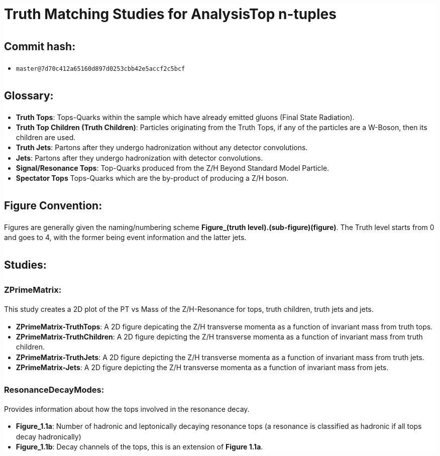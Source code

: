 # Truth Matching Studies for AnalysisTop n-tuples 
## Commit hash: 
- `master@7d70c412a65160d897d0253cbb42e5accf2c5bcf`

## Glossary:
- **Truth Tops**: 
Tops-Quarks within the sample which have already emitted gluons (Final State Radiation).
- **Truth Top Children (Truth Children)**: 
Particles originating from the Truth Tops, if any of the particles are a W-Boson, then its children are used.
- **Truth Jets**: 
Partons after they undergo hadronization without any detector convolutions. 
- **Jets**:
Partons after they undergo hadronization with detector convolutions.
- **Signal/Resonance Tops**:
Top-Quarks produced from the Z/H Beyond Standard Model Particle.
- **Spectator Tops**
Tops-Quarks which are the by-product of producing a Z/H boson.

## Figure Convention:
Figures are generally given the naming/numbering scheme **Figure_(truth level).(sub-figure)(figure)**. 
The Truth level starts from 0 and goes to 4, with the former being event information and the latter jets. 

## Studies: 
### **ZPrimeMatrix**: 
This study creates a 2D plot of the PT vs Mass of the Z/H-Resonance for tops, truth children, truth jets and jets.
- **ZPrimeMatrix-TruthTops**: 
A 2D figure depicating the Z/H transverse momenta as a function of invariant mass from truth tops.
- **ZPrimeMatrix-TruthChildren**: 
A 2D figure depicting the Z/H transverse momenta as a function of invariant mass from truth children.
- **ZPrimeMatrix-TruthJets**: 
A 2D figure depicting the Z/H transverse momenta as a function of invariant mass from truth jets.
- **ZPrimeMatrix-Jets**: 
A 2D figure depicting the Z/H transverse momenta as a function of invariant mass from jets.

### **ResonanceDecayModes**:
Provides information about how the tops involved in the resonance decay. 
- **Figure_1.1a**:
Number of hadronic and leptonically decaying resonance tops (a resonance is classified as hadronic if all tops decay hadronically)
- **Figure_1.1b**:
Decay channels of the tops, this is an extension of **Figure 1.1a**.
